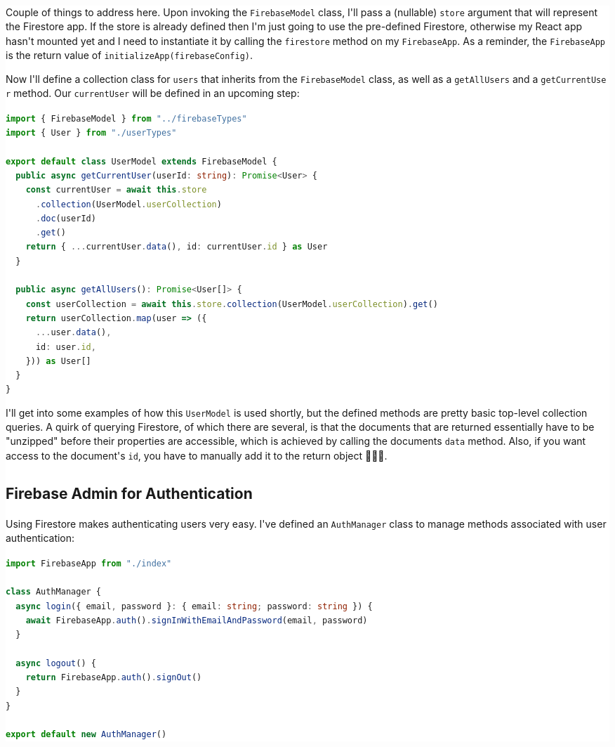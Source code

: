 ```typescript
```

Couple of things to address here. Upon invoking the `FirebaseModel` class, I'll pass a (nullable) `store` argument that will represent the Firestore app. If the store
is already defined then I'm just going to use the pre-defined Firestore, otherwise my React app hasn't mounted yet and I need to instantiate it by calling the `firestore`
method on my `FirebaseApp`. As a reminder, the `FirebaseApp` is the return value of `initializeApp(firebaseConfig)`.

Now I'll define a collection class for `users` that inherits from the `FirebaseModel` class, as well as a `getAllUsers` and a `getCurrentUser` method. Our `currentUser`
will be defined in an upcoming step:

```typescript
import { FirebaseModel } from "../firebaseTypes"
import { User } from "./userTypes"

export default class UserModel extends FirebaseModel {
  public async getCurrentUser(userId: string): Promise<User> {
    const currentUser = await this.store
      .collection(UserModel.userCollection)
      .doc(userId)
      .get()
    return { ...currentUser.data(), id: currentUser.id } as User
  }

  public async getAllUsers(): Promise<User[]> {
    const userCollection = await this.store.collection(UserModel.userCollection).get()
    return userCollection.map(user => ({
      ...user.data(),
      id: user.id,
    })) as User[]
  }
}
```

I'll get into some examples of how this `UserModel` is used shortly, but the defined methods are pretty basic top-level collection queries. A quirk of querying Firestore, of which there are several,
is that the documents that are returned essentially have to be "unzipped" before their properties are accessible, which is achieved by calling the documents `data` method. Also, if
you want access to the document's `id`, you have to manually add it to the return object 🤷🏻‍♂️.

## Firebase Admin for Authentication

Using Firestore makes authenticating users very easy. I've defined an `AuthManager` class to manage methods associated with user authentication:

```typescript
import FirebaseApp from "./index"

class AuthManager {
  async login({ email, password }: { email: string; password: string }) {
    await FirebaseApp.auth().signInWithEmailAndPassword(email, password)
  }

  async logout() {
    return FirebaseApp.auth().signOut()
  }
}

export default new AuthManager()
```
